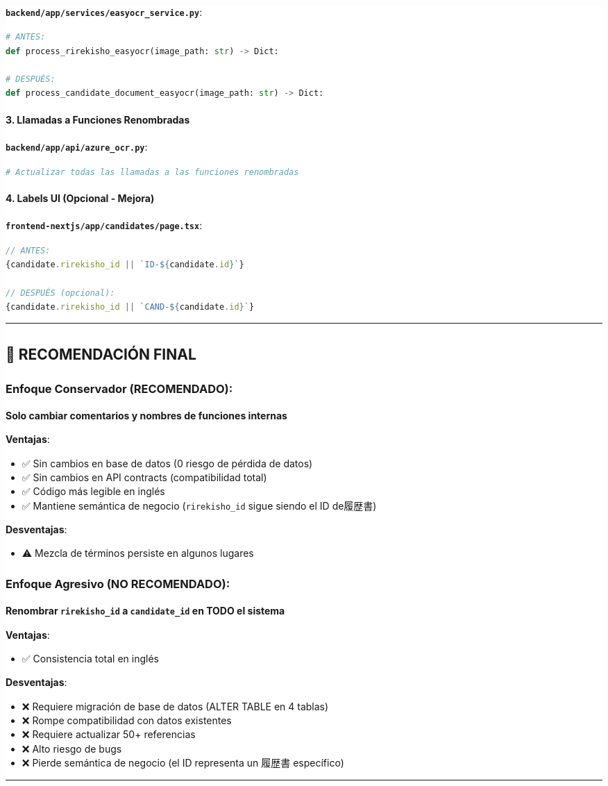 **`backend/app/services/easyocr_service.py`**:
```python
# ANTES:
def process_rirekisho_easyocr(image_path: str) -> Dict:

# DESPUÉS:
def process_candidate_document_easyocr(image_path: str) -> Dict:
```

#### 3. Llamadas a Funciones Renombradas

**`backend/app/api/azure_ocr.py`**:
```python
# Actualizar todas las llamadas a las funciones renombradas
```

#### 4. Labels UI (Opcional - Mejora)

**`frontend-nextjs/app/candidates/page.tsx`**:
```typescript
// ANTES:
{candidate.rirekisho_id || `ID-${candidate.id}`}

// DESPUÉS (opcional):
{candidate.rirekisho_id || `CAND-${candidate.id}`}
```

---

## 🎯 RECOMENDACIÓN FINAL

### Enfoque Conservador (RECOMENDADO):

**Solo cambiar comentarios y nombres de funciones internas**

**Ventajas**:
- ✅ Sin cambios en base de datos (0 riesgo de pérdida de datos)
- ✅ Sin cambios en API contracts (compatibilidad total)
- ✅ Código más legible en inglés
- ✅ Mantiene semántica de negocio (`rirekisho_id` sigue siendo el ID de履歴書)

**Desventajas**:
- ⚠️ Mezcla de términos persiste en algunos lugares

### Enfoque Agresivo (NO RECOMENDADO):

**Renombrar `rirekisho_id` a `candidate_id` en TODO el sistema**

**Ventajas**:
- ✅ Consistencia total en inglés

**Desventajas**:
- ❌ Requiere migración de base de datos (ALTER TABLE en 4 tablas)
- ❌ Rompe compatibilidad con datos existentes
- ❌ Requiere actualizar 50+ referencias
- ❌ Alto riesgo de bugs
- ❌ Pierde semántica de negocio (el ID representa un 履歴書 específico)

---
